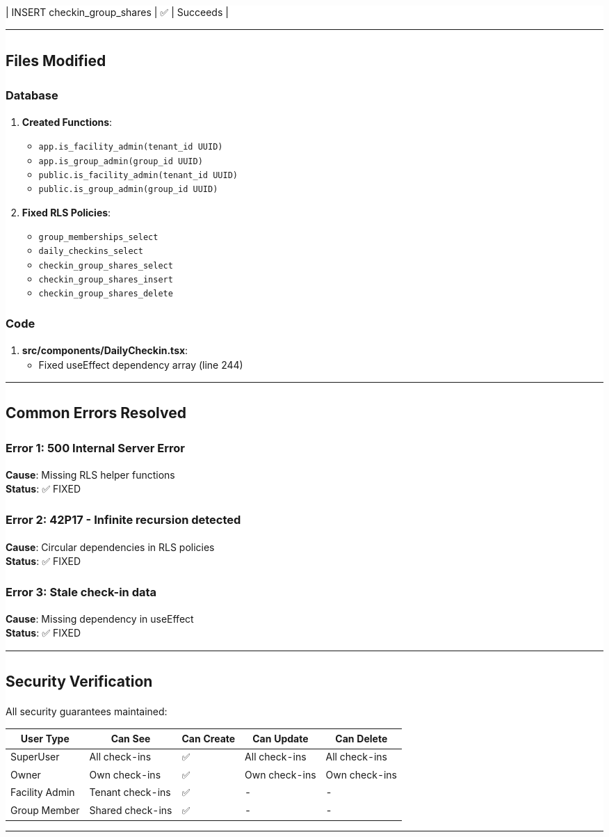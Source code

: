 | INSERT checkin_group_shares | ✅ | Succeeds |

---

## Files Modified

### Database
1. **Created Functions**:
   - `app.is_facility_admin(tenant_id UUID)`
   - `app.is_group_admin(group_id UUID)`
   - `public.is_facility_admin(tenant_id UUID)`
   - `public.is_group_admin(group_id UUID)`

2. **Fixed RLS Policies**:
   - `group_memberships_select`
   - `daily_checkins_select`
   - `checkin_group_shares_select`
   - `checkin_group_shares_insert`
   - `checkin_group_shares_delete`

### Code
1. **src/components/DailyCheckin.tsx**:
   - Fixed useEffect dependency array (line 244)

---

## Common Errors Resolved

### Error 1: 500 Internal Server Error
**Cause**: Missing RLS helper functions  
**Status**: ✅ FIXED

### Error 2: 42P17 - Infinite recursion detected
**Cause**: Circular dependencies in RLS policies  
**Status**: ✅ FIXED

### Error 3: Stale check-in data
**Cause**: Missing dependency in useEffect  
**Status**: ✅ FIXED

---

## Security Verification

All security guarantees maintained:

| User Type | Can See | Can Create | Can Update | Can Delete |
|-----------|---------|------------|------------|------------|
| SuperUser | All check-ins | ✅ | All check-ins | All check-ins |
| Owner | Own check-ins | ✅ | Own check-ins | Own check-ins |
| Facility Admin | Tenant check-ins | ✅ | - | - |
| Group Member | Shared check-ins | ✅ | - | - |

---